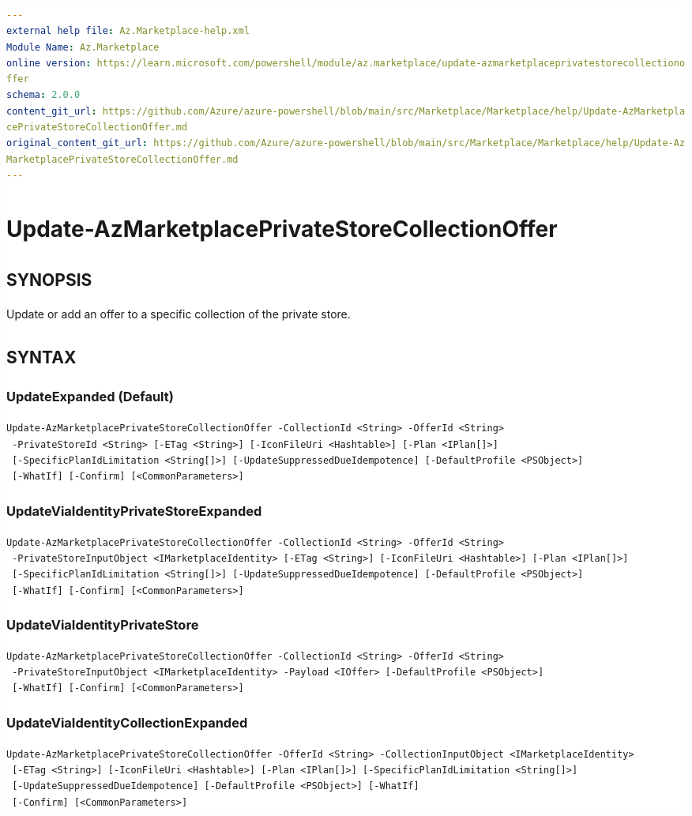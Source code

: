 ```yaml
---
external help file: Az.Marketplace-help.xml
Module Name: Az.Marketplace
online version: https://learn.microsoft.com/powershell/module/az.marketplace/update-azmarketplaceprivatestorecollectionoffer
schema: 2.0.0
content_git_url: https://github.com/Azure/azure-powershell/blob/main/src/Marketplace/Marketplace/help/Update-AzMarketplacePrivateStoreCollectionOffer.md
original_content_git_url: https://github.com/Azure/azure-powershell/blob/main/src/Marketplace/Marketplace/help/Update-AzMarketplacePrivateStoreCollectionOffer.md
---
```


# Update-AzMarketplacePrivateStoreCollectionOffer

## SYNOPSIS
Update or add an offer to a specific collection of the private store.

## SYNTAX

### UpdateExpanded (Default)
```
Update-AzMarketplacePrivateStoreCollectionOffer -CollectionId <String> -OfferId <String>
 -PrivateStoreId <String> [-ETag <String>] [-IconFileUri <Hashtable>] [-Plan <IPlan[]>]
 [-SpecificPlanIdLimitation <String[]>] [-UpdateSuppressedDueIdempotence] [-DefaultProfile <PSObject>]
 [-WhatIf] [-Confirm] [<CommonParameters>]
```

### UpdateViaIdentityPrivateStoreExpanded
```
Update-AzMarketplacePrivateStoreCollectionOffer -CollectionId <String> -OfferId <String>
 -PrivateStoreInputObject <IMarketplaceIdentity> [-ETag <String>] [-IconFileUri <Hashtable>] [-Plan <IPlan[]>]
 [-SpecificPlanIdLimitation <String[]>] [-UpdateSuppressedDueIdempotence] [-DefaultProfile <PSObject>]
 [-WhatIf] [-Confirm] [<CommonParameters>]
```

### UpdateViaIdentityPrivateStore
```
Update-AzMarketplacePrivateStoreCollectionOffer -CollectionId <String> -OfferId <String>
 -PrivateStoreInputObject <IMarketplaceIdentity> -Payload <IOffer> [-DefaultProfile <PSObject>]
 [-WhatIf] [-Confirm] [<CommonParameters>]
```

### UpdateViaIdentityCollectionExpanded
```
Update-AzMarketplacePrivateStoreCollectionOffer -OfferId <String> -CollectionInputObject <IMarketplaceIdentity>
 [-ETag <String>] [-IconFileUri <Hashtable>] [-Plan <IPlan[]>] [-SpecificPlanIdLimitation <String[]>]
 [-UpdateSuppressedDueIdempotence] [-DefaultProfile <PSObject>] [-WhatIf]
 [-Confirm] [<CommonParameters>]
```
